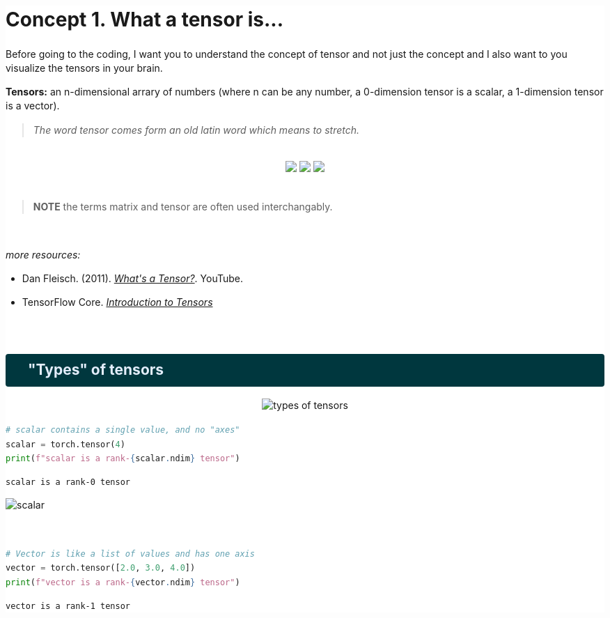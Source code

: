 # Concept 1. What a tensor is...

Before going to the coding, I want you to understand the concept of tensor and not just the concept and I also want to you visualize the tensors in your brain.

**Tensors:** an n-dimensional arrary of numbers (where n can be any number, a 0-dimension tensor is a scalar, a 1-dimension tensor is a vector).

> *The word tensor comes form an old latin word which means to stretch.*

<div><br></div>
<div align="center">
  <img width="180" src="https://i.ibb.co/bdJ4Xyj/3-axis-numpy.png">
  <img width="188" src="https://i.ibb.co/pxZFrM8/3-axis-front.png">
  <img width="120" src="https://i.ibb.co/rxp1Gdm/3-axis-block.png">
</div>
<div><br></div>

> **NOTE** the terms matrix and tensor are often used interchangably.

<div><br></div>

*more resources:*

- Dan Fleisch. (2011). [*What's a Tensor?*](https://youtu.be/f5liqUk0ZTw?si=eoUM7IJ8PbYyvK1I). YouTube.

- TensorFlow Core. [*Introduction to Tensors*](https://www.tensorflow.org/guide/tensor)

<div><br></div>

<h2 style="background:#00373E; color: #E3EEFC; border-radius: 4px; padding: 8px 32px;">"Types" of tensors</h2>

<div align="center"><img alt="types of tensors" src="https://hadrienj.github.io/assets/images/2.1/scalar-vector-matrix-tensor.png" width="360"></div>

```python
# scalar contains a single value, and no "axes"
scalar = torch.tensor(4)
print(f"scalar is a rank-{scalar.ndim} tensor")
```

    scalar is a rank-0 tensor

![scalar](https://i.ibb.co/vQwMrQK/scalar.png)

<div><br></div>

```python
# Vector is like a list of values and has one axis
vector = torch.tensor([2.0, 3.0, 4.0])
print(f"vector is a rank-{vector.ndim} tensor")
```

    vector is a rank-1 tensor
